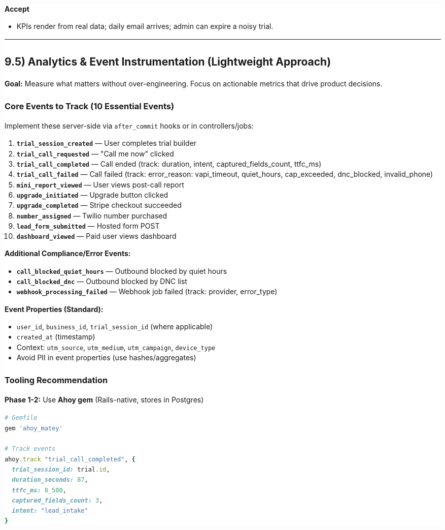 **Accept**

* KPIs render from real data; daily email arrives; admin can expire a noisy trial.

---

## 9.5) Analytics & Event Instrumentation (Lightweight Approach)

**Goal:** Measure what matters without over-engineering. Focus on actionable metrics that drive product decisions.

### Core Events to Track (10 Essential Events)

Implement these server-side via `after_commit` hooks or in controllers/jobs:

1. **`trial_session_created`** — User completes trial builder
2. **`trial_call_requested`** — "Call me now" clicked
3. **`trial_call_completed`** — Call ended (track: duration, intent, captured_fields_count, ttfc_ms)
4. **`trial_call_failed`** — Call failed (track: error_reason: vapi_timeout, quiet_hours, cap_exceeded, dnc_blocked, invalid_phone)
5. **`mini_report_viewed`** — User views post-call report
6. **`upgrade_initiated`** — Upgrade button clicked
7. **`upgrade_completed`** — Stripe checkout succeeded
8. **`number_assigned`** — Twilio number purchased
9. **`lead_form_submitted`** — Hosted form POST
10. **`dashboard_viewed`** — Paid user views dashboard

**Additional Compliance/Error Events:**
- **`call_blocked_quiet_hours`** — Outbound blocked by quiet hours
- **`call_blocked_dnc`** — Outbound blocked by DNC list
- **`webhook_processing_failed`** — Webhook job failed (track: provider, error_type)

**Event Properties (Standard):**
- `user_id`, `business_id`, `trial_session_id` (where applicable)
- `created_at` (timestamp)
- Context: `utm_source`, `utm_medium`, `utm_campaign`, `device_type`
- Avoid PII in event properties (use hashes/aggregates)

### Tooling Recommendation

**Phase 1-2:** Use **Ahoy gem** (Rails-native, stores in Postgres)
```ruby
# Gemfile
gem 'ahoy_matey'

# Track events
ahoy.track "trial_call_completed", {
  trial_session_id: trial.id,
  duration_seconds: 87,
  ttfc_ms: 8_500,
  captured_fields_count: 3,
  intent: "lead_intake"
}
```
